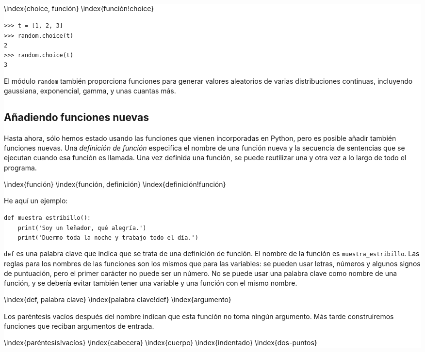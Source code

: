 \index{choice, función}
\index{función!choice}

~~~~ {.python}
>>> t = [1, 2, 3]
>>> random.choice(t)
2
>>> random.choice(t)
3
~~~~

El módulo `random` también proporciona funciones para generar
valores aleatorios de varias distribuciones continuas, incluyendo gaussiana,
exponencial, gamma, y unas cuantas más.

Añadiendo funciones nuevas
--------------------------

Hasta ahora, sólo hemos estado usando las funciones que vienen
incorporadas en Python, pero es posible añadir también funciones nuevas.
Una *definición de función* especifica el nombre de una
función nueva y la secuencia de sentencias que se ejecutan cuando esa
función es llamada. Una vez definida una función, se puede reutilizar
una y otra vez a lo largo de todo el programa.

\index{función}
\index{función, definición}
\index{definición!función}

He aquí un ejemplo:

~~~~ {.python}
def muestra_estribillo():
    print('Soy un leñador, qué alegría.')
    print('Duermo toda la noche y trabajo todo el día.')
~~~~

`def` es una palabra clave que indica que se trata de una
definición de función. El nombre de la función es `muestra_estribillo`.
Las reglas para los nombres de las funciones son los mismos que para las
variables: se pueden usar letras, números y algunos signos de
puntuación, pero el primer carácter no puede ser un número. No se puede
usar una palabra clave como nombre de una función, y se debería evitar
también tener una variable y una función con el mismo nombre.

\index{def, palabra clave}
\index{palabra clave!def}
\index{argumento}

Los paréntesis vacíos después del nombre indican que esta función no
toma ningún argumento. Más tarde construiremos funciones que reciban
argumentos de entrada.

\index{paréntesis!vacíos}
\index{cabecera}
\index{cuerpo}
\index{indentado}
\index{dos-puntos}
